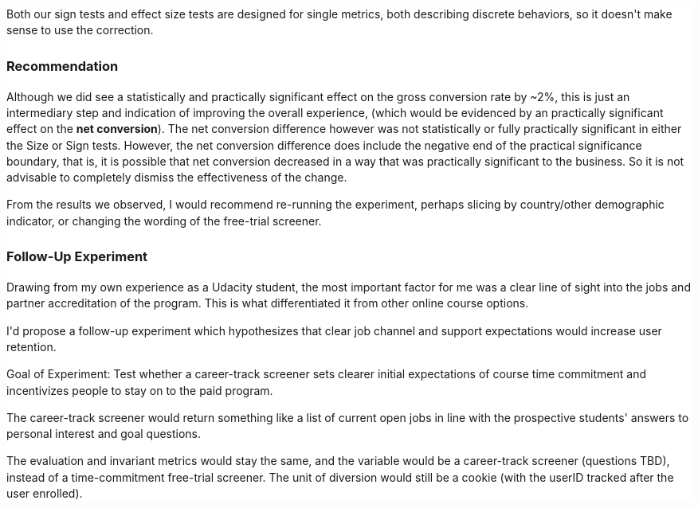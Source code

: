 Both our sign tests and effect size tests are designed for single metrics, both describing discrete behaviors, so it doesn't make sense to use the correction.


### Recommendation

Although we did see a statistically and practically significant effect on the gross conversion rate by ~2%, this is just an intermediary step and indication of improving the overall experience, (which would be evidenced by an practically significant effect on the **net conversion**). The net conversion difference however was not statistically or fully practically significant in either the Size or Sign tests. However, the net conversion difference does include the negative end of the practical significance boundary, that is, it is possible that net conversion decreased in a way that was practically significant to the business. So it is not advisable to completely dismiss the effectiveness of the change.

From the results we observed, I would recommend re-running the experiment, perhaps slicing by country/other demographic indicator, or changing the wording of the free-trial screener.


### Follow-Up Experiment

Drawing from my own experience as a Udacity student, the most important factor for me was a clear line of sight into the jobs and partner accreditation of the program. This is what differentiated it from other online course options. 

I'd propose a follow-up experiment which hypothesizes that clear job channel and support expectations would increase user retention.

Goal of Experiment: Test whether a career-track screener sets clearer initial expectations of course time commitment and incentivizes people to stay on to the paid program. 

The career-track screener would return something like a list of current open jobs in line with the prospective students' answers to personal interest and goal questions.

The evaluation and invariant metrics would stay the same, and the variable would be a career-track screener (questions TBD), instead of a time-commitment free-trial screener. The unit of diversion would still be a cookie (with the userID tracked after the user enrolled).
